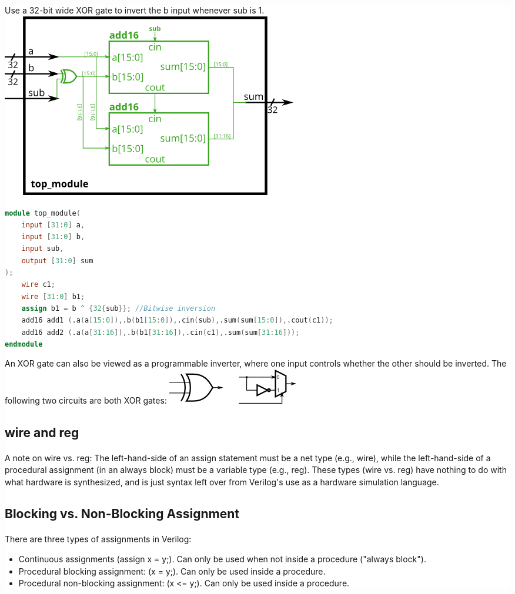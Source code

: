Use a 32-bit wide XOR gate to invert the b input whenever sub is 1.
![alt text](image-3.png)
```verilog
module top_module(
    input [31:0] a,
    input [31:0] b,
    input sub,
    output [31:0] sum
);
    wire c1;
    wire [31:0] b1;
    assign b1 = b ^ {32{sub}}; //Bitwise inversion
    add16 add1 (.a(a[15:0]),.b(b1[15:0]),.cin(sub),.sum(sum[15:0]),.cout(c1));
    add16 add2 (.a(a[31:16]),.b(b1[31:16]),.cin(c1),.sum(sum[31:16]));
endmodule
```
An XOR gate can also be viewed as a programmable inverter, where one input controls whether the other should be inverted. The following two circuits are both XOR gates: ![alt text](image-4.png)

## wire and reg
A note on wire vs. reg: The left-hand-side of an assign statement must be a net type (e.g., wire), while the left-hand-side of a procedural assignment (in an always block) must be a variable type (e.g., reg). These types (wire vs. reg) have nothing to do with what hardware is synthesized, and is just syntax left over from Verilog's use as a hardware simulation language.

## Blocking vs. Non-Blocking Assignment
There are three types of assignments in Verilog:

- Continuous assignments (assign x = y;). Can only be used when not inside a procedure ("always block").
- Procedural blocking assignment: (x = y;). Can only be used inside a procedure.
- Procedural non-blocking assignment: (x <= y;). Can only be used inside a procedure.
